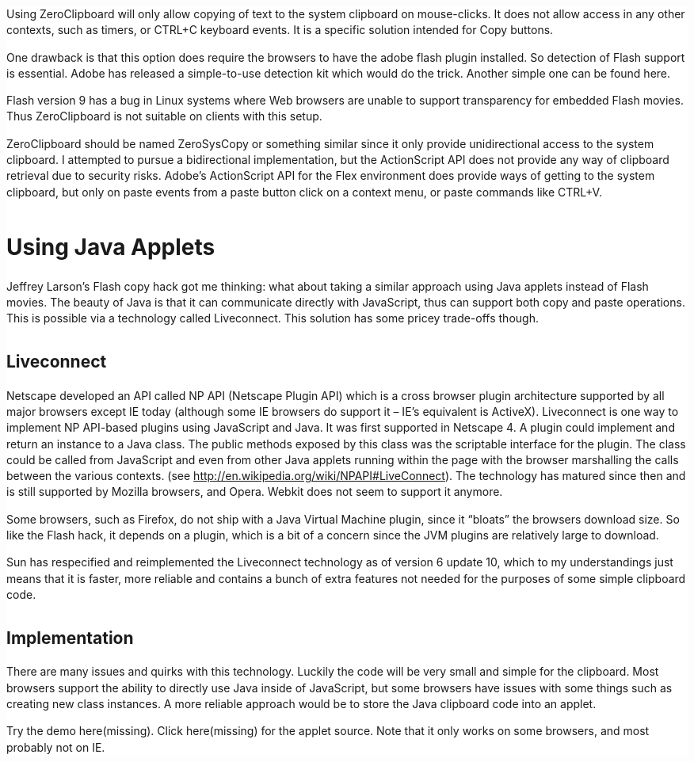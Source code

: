 Using ZeroClipboard will only allow copying of text to the system clipboard on mouse-clicks. It does not allow access in any other contexts, such as timers, or CTRL+C keyboard events. It is a specific solution intended for Copy buttons.

One drawback is that this option does require the browsers to have the adobe flash plugin installed. So detection of Flash support is essential. Adobe has released a simple-to-use detection kit which would do the trick. Another simple one can be found here.

Flash version 9 has a bug in Linux systems where Web browsers are unable to support transparency for embedded Flash movies. Thus ZeroClipboard is not suitable on clients with this setup.

ZeroClipboard should be named ZeroSysCopy or something similar since it only provide unidirectional access to the system clipboard. I attempted to pursue a bidirectional implementation, but the ActionScript API does not provide any way of clipboard retrieval due to security risks. Adobe’s ActionScript API for the Flex environment does provide ways of getting to the system clipboard, but only on paste events from a paste button click on a context menu, or paste commands like CTRL+V.

# Using Java Applets

Jeffrey Larson’s Flash copy hack got me thinking: what about taking a similar approach using Java applets instead of Flash movies. The beauty of Java is that it can communicate directly with JavaScript, thus can support both copy and paste operations. This is possible via a technology called Liveconnect. This solution has some pricey trade-offs though.

## Liveconnect

Netscape developed an API called NP API (Netscape Plugin API) which is a cross browser plugin architecture supported by all major browsers except IE today (although some IE browsers do support it – IE’s equivalent is ActiveX). Liveconnect is one way to implement NP API-based plugins using JavaScript and Java. It was first supported in Netscape 4. A plugin could implement and return an instance to a Java class. The public methods exposed by this class was the scriptable interface for the plugin. The class could be called from JavaScript and even from other Java applets running within the page with the browser marshalling the calls between the various contexts. (see <http://en.wikipedia.org/wiki/NPAPI#LiveConnect>). The technology has matured since then and is still supported by Mozilla browsers, and Opera. Webkit does not seem to support it anymore.

Some browsers, such as Firefox, do not ship with a Java Virtual Machine plugin, since it “bloats” the browsers download size. So like the Flash hack, it depends on a plugin, which is a bit of a concern since the JVM plugins are relatively large to download.

Sun has respecified and reimplemented the Liveconnect technology as of version 6 update 10, which to my understandings just means that it is faster, more reliable and contains a bunch of extra features not needed for the purposes of some simple clipboard code.

## Implementation

There are many issues and quirks with this technology. Luckily the code will be very small and simple for the clipboard. Most browsers support the ability to directly use Java inside of JavaScript, but some browsers have issues with some things such as creating new class instances. A more reliable approach would be to store the Java clipboard code into an applet.

Try the demo here(missing). Click here(missing) for the applet source. Note that it only works on some browsers, and most probably not on IE.
